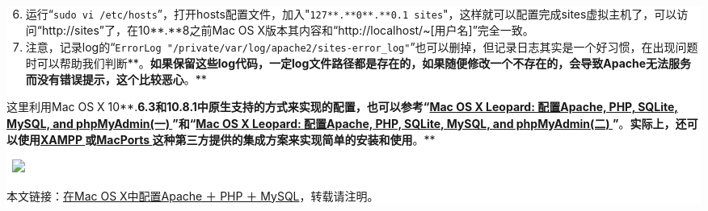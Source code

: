 6.  <span style="font-size: 14px;">运行&ldquo;`sudo vi /etc/hosts`&rdquo;，打开hosts配置文件，加入"`127**.**0**.**0.1 sites`"，这样就可以配置完成sites虚拟主机了，可以访问&ldquo;http://sites&rdquo;了，在10**.**8之前Mac OS X版本其内容和&ldquo;http://localhost/~[用户名]&rdquo;完全一致。</span>
7.  <span style="font-size: 14px;">注意，记录log的&ldquo;`ErrorLog "/private/var/log/apache2/sites-error_log"`&rdquo;也可以删掉，但记录日志其实是一个好习惯，在出现问题时可以帮助我们判断**。**如果保留这些log代码，一定log文件路径都是存在的，如果随便修改一个不存在的，会导致Apache无法服务而没有错误提示，这个比较恶心**。**</span>

<span style="font-size: 14px;">这里利用Mac OS X 10**.**6.3和10.8.1中原生支持的方式来实现的配置，也可以参考&ldquo;[Mac OS X Leopard: 配置Apache, PHP, SQLite, MySQL, and phpMyAdmin(一)&nbsp;](http://blog.csdn.net/afatgoat/archive/2008/12/26/3615026.aspx)&rdquo;和&ldquo;[Mac OS X Leopard: 配置Apache, PHP, SQLite, MySQL, and phpMyAdmin(二)&nbsp;](http://blog.csdn.net/afatgoat/archive/2008/12/28/3628710.aspx)&rdquo;**。**实际上，还可以使用[XAMPP&nbsp;](http://www.apachefriends.org/en/xampp-macosx.html)或[MacPorts&nbsp;](http://www.macports.org/)这种第三方提供的集成方案来实现简单的安装和使用**。**</span>

**<span style="font-size: 14px;">&nbsp;</span>**
![](http://counter.cnblogs.com/blog/rss/3288982)

本文链接：[在Mac OS X中配置Apache ＋ PHP ＋ MySQL](http://www.cnblogs.com/duger/p/3288982.html)，转载请注明。